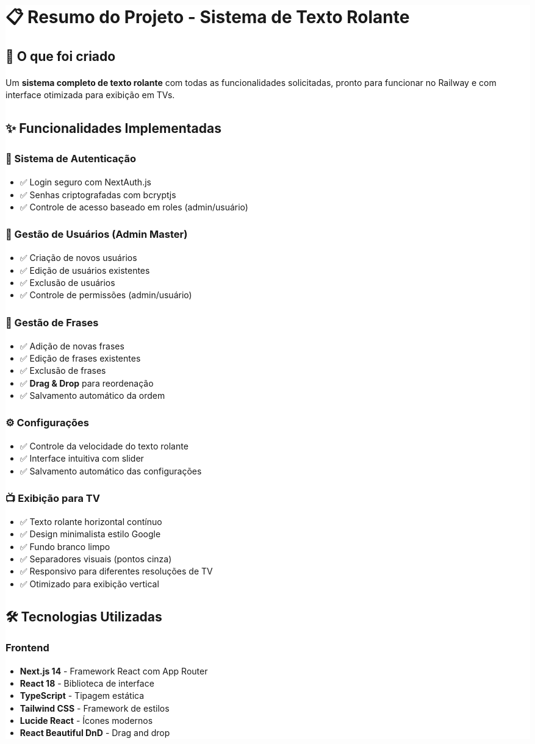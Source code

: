 # 📋 Resumo do Projeto - Sistema de Texto Rolante

## 🎯 O que foi criado

Um **sistema completo de texto rolante** com todas as funcionalidades solicitadas, pronto para funcionar no Railway e com interface otimizada para exibição em TVs.

## ✨ Funcionalidades Implementadas

### 🔐 Sistema de Autenticação
- ✅ Login seguro com NextAuth.js
- ✅ Senhas criptografadas com bcryptjs
- ✅ Controle de acesso baseado em roles (admin/usuário)

### 👥 Gestão de Usuários (Admin Master)
- ✅ Criação de novos usuários
- ✅ Edição de usuários existentes
- ✅ Exclusão de usuários
- ✅ Controle de permissões (admin/usuário)

### 📝 Gestão de Frases
- ✅ Adição de novas frases
- ✅ Edição de frases existentes
- ✅ Exclusão de frases
- ✅ **Drag & Drop** para reordenação
- ✅ Salvamento automático da ordem

### ⚙️ Configurações
- ✅ Controle da velocidade do texto rolante
- ✅ Interface intuitiva com slider
- ✅ Salvamento automático das configurações

### 📺 Exibição para TV
- ✅ Texto rolante horizontal contínuo
- ✅ Design minimalista estilo Google
- ✅ Fundo branco limpo
- ✅ Separadores visuais (pontos cinza)
- ✅ Responsivo para diferentes resoluções de TV
- ✅ Otimizado para exibição vertical

## 🛠️ Tecnologias Utilizadas

### Frontend
- **Next.js 14** - Framework React com App Router
- **React 18** - Biblioteca de interface
- **TypeScript** - Tipagem estática
- **Tailwind CSS** - Framework de estilos
- **Lucide React** - Ícones modernos
- **React Beautiful DnD** - Drag and drop

